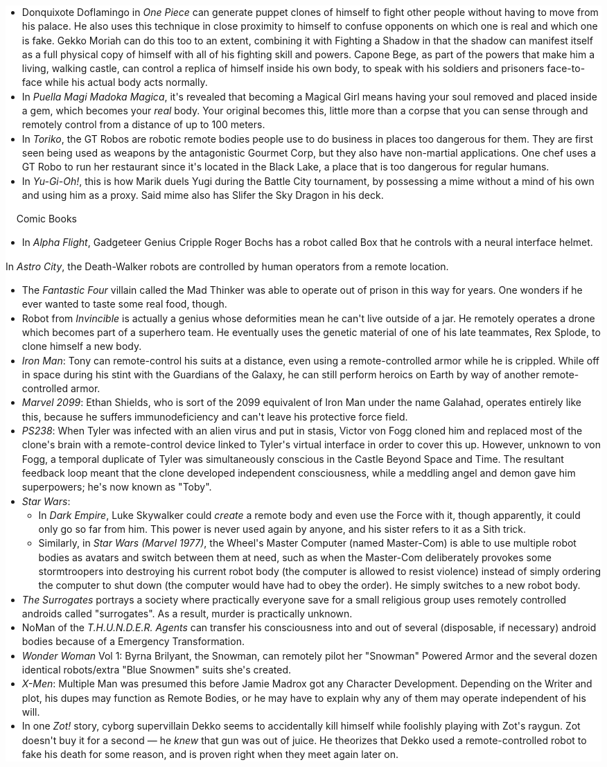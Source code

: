 -   Donquixote Doflamingo in _One Piece_ can generate puppet clones of himself to fight other people without having to move from his palace. He also uses this technique in close proximity to himself to confuse opponents on which one is real and which one is fake. Gekko Moriah can do this too to an extent, combining it with Fighting a Shadow in that the shadow can manifest itself as a full physical copy of himself with all of his fighting skill and powers. Capone Bege, as part of the powers that make him a living, walking castle, can control a replica of himself inside his own body, to speak with his soldiers and prisoners face-to-face while his actual body acts normally.
-   In _Puella Magi Madoka Magica_, it's revealed that becoming a Magical Girl means having your soul removed and placed inside a gem, which becomes your _real_ body. Your original becomes this, little more than a corpse that you can sense through and remotely control from a distance of up to 100 meters.
-   In _Toriko_, the GT Robos are robotic remote bodies people use to do business in places too dangerous for them. They are first seen being used as weapons by the antagonistic Gourmet Corp, but they also have non-martial applications. One chef uses a GT Robo to run her restaurant since it's located in the Black Lake, a place that is too dangerous for regular humans.
-   In _Yu-Gi-Oh!_, this is how Marik duels Yugi during the Battle City tournament, by possessing a mime without a mind of his own and using him as a proxy. Said mime also has Slifer the Sky Dragon in his deck.

    Comic Books 

-   In _Alpha Flight_, Gadgeteer Genius Cripple Roger Bochs has a robot called Box that he controls with a neural interface helmet.

In _Astro City_, the Death-Walker robots are controlled by human operators from a remote location.

-   The _Fantastic Four_ villain called the Mad Thinker was able to operate out of prison in this way for years. One wonders if he ever wanted to taste some real food, though.
-   Robot from _Invincible_ is actually a genius whose deformities mean he can't live outside of a jar. He remotely operates a drone which becomes part of a superhero team. He eventually uses the genetic material of one of his late teammates, Rex Splode, to clone himself a new body.
-   _Iron Man_: Tony can remote-control his suits at a distance, even using a remote-controlled armor while he is crippled. While off in space during his stint with the Guardians of the Galaxy, he can still perform heroics on Earth by way of another remote-controlled armor.
-   _Marvel 2099_: Ethan Shields, who is sort of the 2099 equivalent of Iron Man under the name Galahad, operates entirely like this, because he suffers immunodeficiency and can't leave his protective force field.
-   _PS238_: When Tyler was infected with an alien virus and put in stasis, Victor von Fogg cloned him and replaced most of the clone's brain with a remote-control device linked to Tyler's virtual interface in order to cover this up. However, unknown to von Fogg, a temporal duplicate of Tyler was simultaneously conscious in the Castle Beyond Space and Time. The resultant feedback loop meant that the clone developed independent consciousness, while a meddling angel and demon gave him superpowers; he's now known as "Toby".
-   _Star Wars_:
    -   In _Dark Empire_, Luke Skywalker could _create_ a remote body and even use the Force with it, though apparently, it could only go so far from him. This power is never used again by anyone, and his sister refers to it as a Sith trick.
    -   Similarly, in _Star Wars (Marvel 1977)_, the Wheel's Master Computer (named Master-Com) is able to use multiple robot bodies as avatars and switch between them at need, such as when the Master-Com deliberately provokes some stormtroopers into destroying his current robot body (the computer is allowed to resist violence) instead of simply ordering the computer to shut down (the computer would have had to obey the order). He simply switches to a new robot body.
-   _The Surrogates_ portrays a society where practically everyone save for a small religious group uses remotely controlled androids called "surrogates". As a result, murder is practically unknown.
-   NoMan of the _T.H.U.N.D.E.R. Agents_ can transfer his consciousness into and out of several (disposable, if necessary) android bodies because of a Emergency Transformation.
-   _Wonder Woman_ Vol 1: Byrna Brilyant, the Snowman, can remotely pilot her "Snowman" Powered Armor and the several dozen identical robots/extra "Blue Snowmen" suits she's created.
-   _X-Men_: Multiple Man was presumed this before Jamie Madrox got any Character Development. Depending on the Writer and plot, his dupes may function as Remote Bodies, or he may have to explain why any of them may operate independent of his will.
-   In one _Zot!_ story, cyborg supervillain Dekko seems to accidentally kill himself while foolishly playing with Zot's raygun. Zot doesn't buy it for a second — he _knew_ that gun was out of juice. He theorizes that Dekko used a remote-controlled robot to fake his death for some reason, and is proven right when they meet again later on.
